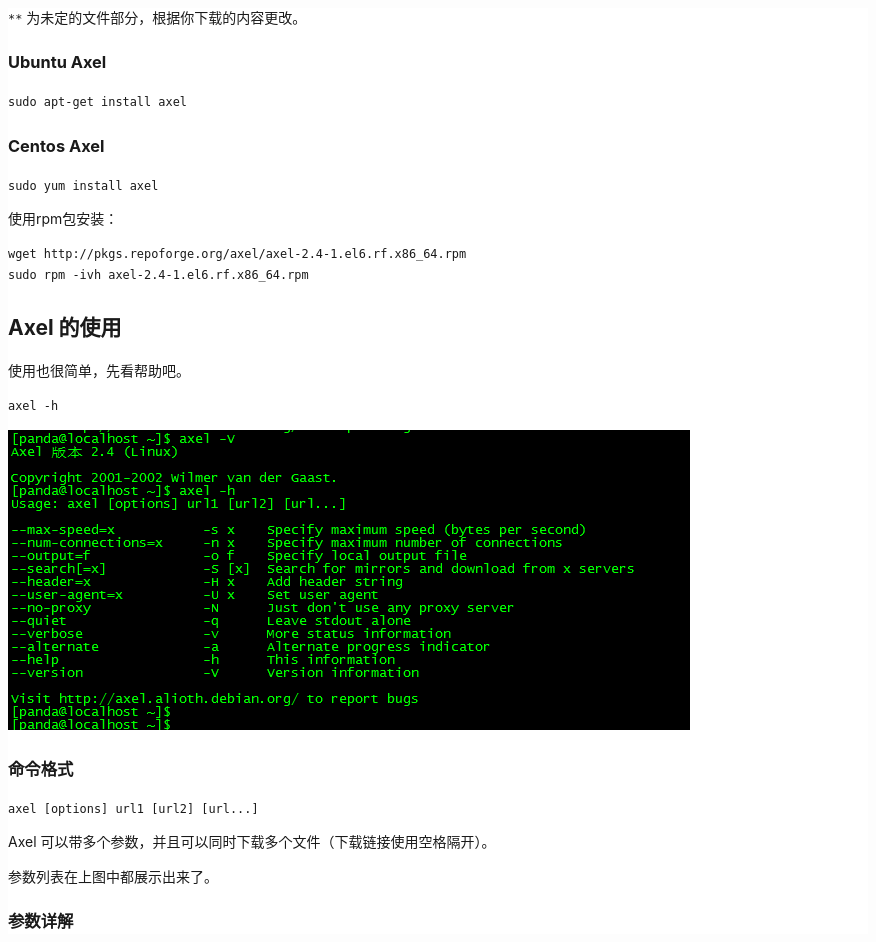 `**` 为未定的文件部分，根据你下载的内容更改。

### Ubuntu Axel

```shell
sudo apt-get install axel
```

### Centos Axel

```shell
sudo yum install axel
```
使用rpm包安装：

```shell
wget http://pkgs.repoforge.org/axel/axel-2.4-1.el6.rf.x86_64.rpm
sudo rpm -ivh axel-2.4-1.el6.rf.x86_64.rpm
```

## Axel 的使用

使用也很简单，先看帮助吧。

```shell
axel -h
```

![](../static/img/20150512164049.png)

### 命令格式

	axel [options] url1 [url2] [url...]

Axel 可以带多个参数，并且可以同时下载多个文件（下载链接使用空格隔开）。

参数列表在上图中都展示出来了。

### 参数详解
